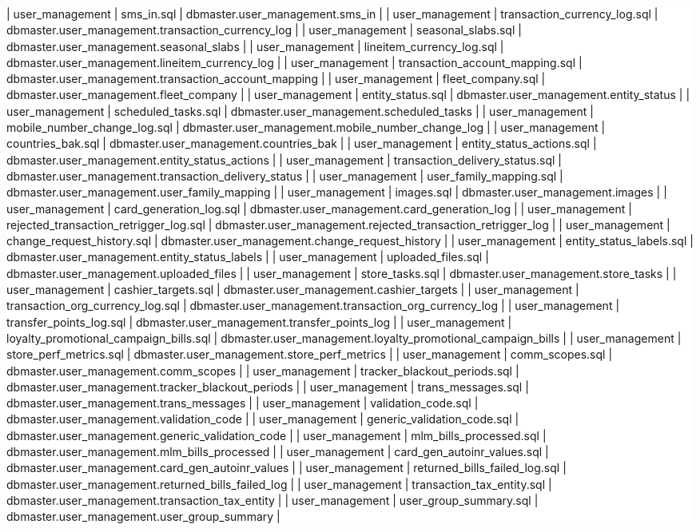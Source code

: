| user\_management      | sms\_in.sql                                              | dbmaster.user\_management.sms\_in                                                |
| user\_management      | transaction\_currency\_log.sql                           | dbmaster.user\_management.transaction\_currency\_log                             |
| user\_management      | seasonal\_slabs.sql                                      | dbmaster.user\_management.seasonal\_slabs                                        |
| user\_management      | lineitem\_currency\_log.sql                              | dbmaster.user\_management.lineitem\_currency\_log                                |
| user\_management      | transaction\_account\_mapping.sql                        | dbmaster.user\_management.transaction\_account\_mapping                          |
| user\_management      | fleet\_company.sql                                       | dbmaster.user\_management.fleet\_company                                         |
| user\_management      | entity\_status.sql                                       | dbmaster.user\_management.entity\_status                                         |
| user\_management      | scheduled\_tasks.sql                                     | dbmaster.user\_management.scheduled\_tasks                                       |
| user\_management      | mobile\_number\_change\_log.sql                          | dbmaster.user\_management.mobile\_number\_change\_log                            |
| user\_management      | countries\_bak.sql                                       | dbmaster.user\_management.countries\_bak                                         |
| user\_management      | entity\_status\_actions.sql                              | dbmaster.user\_management.entity\_status\_actions                                |
| user\_management      | transaction\_delivery\_status.sql                        | dbmaster.user\_management.transaction\_delivery\_status                          |
| user\_management      | user\_family\_mapping.sql                                | dbmaster.user\_management.user\_family\_mapping                                  |
| user\_management      | images.sql                                               | dbmaster.user\_management.images                                                 |
| user\_management      | card\_generation\_log.sql                                | dbmaster.user\_management.card\_generation\_log                                  |
| user\_management      | rejected\_transaction\_retrigger\_log.sql                | dbmaster.user\_management.rejected\_transaction\_retrigger\_log                  |
| user\_management      | change\_request\_history.sql                             | dbmaster.user\_management.change\_request\_history                               |
| user\_management      | entity\_status\_labels.sql                               | dbmaster.user\_management.entity\_status\_labels                                 |
| user\_management      | uploaded\_files.sql                                      | dbmaster.user\_management.uploaded\_files                                        |
| user\_management      | store\_tasks.sql                                         | dbmaster.user\_management.store\_tasks                                           |
| user\_management      | cashier\_targets.sql                                     | dbmaster.user\_management.cashier\_targets                                       |
| user\_management      | transaction\_org\_currency\_log.sql                      | dbmaster.user\_management.transaction\_org\_currency\_log                        |
| user\_management      | transfer\_points\_log.sql                                | dbmaster.user\_management.transfer\_points\_log                                  |
| user\_management      | loyalty\_promotional\_campaign\_bills.sql                | dbmaster.user\_management.loyalty\_promotional\_campaign\_bills                  |
| user\_management      | store\_perf\_metrics.sql                                 | dbmaster.user\_management.store\_perf\_metrics                                   |
| user\_management      | comm\_scopes.sql                                         | dbmaster.user\_management.comm\_scopes                                           |
| user\_management      | tracker\_blackout\_periods.sql                           | dbmaster.user\_management.tracker\_blackout\_periods                             |
| user\_management      | trans\_messages.sql                                      | dbmaster.user\_management.trans\_messages                                        |
| user\_management      | validation\_code.sql                                     | dbmaster.user\_management.validation\_code                                       |
| user\_management      | generic\_validation\_code.sql                            | dbmaster.user\_management.generic\_validation\_code                              |
| user\_management      | mlm\_bills\_processed.sql                                | dbmaster.user\_management.mlm\_bills\_processed                                  |
| user\_management      | card\_gen\_autoinr\_values.sql                           | dbmaster.user\_management.card\_gen\_autoinr\_values                             |
| user\_management      | returned\_bills\_failed\_log.sql                         | dbmaster.user\_management.returned\_bills\_failed\_log                           |
| user\_management      | transaction\_tax\_entity.sql                             | dbmaster.user\_management.transaction\_tax\_entity                               |
| user\_management      | user\_group\_summary.sql                                 | dbmaster.user\_management.user\_group\_summary                                   |